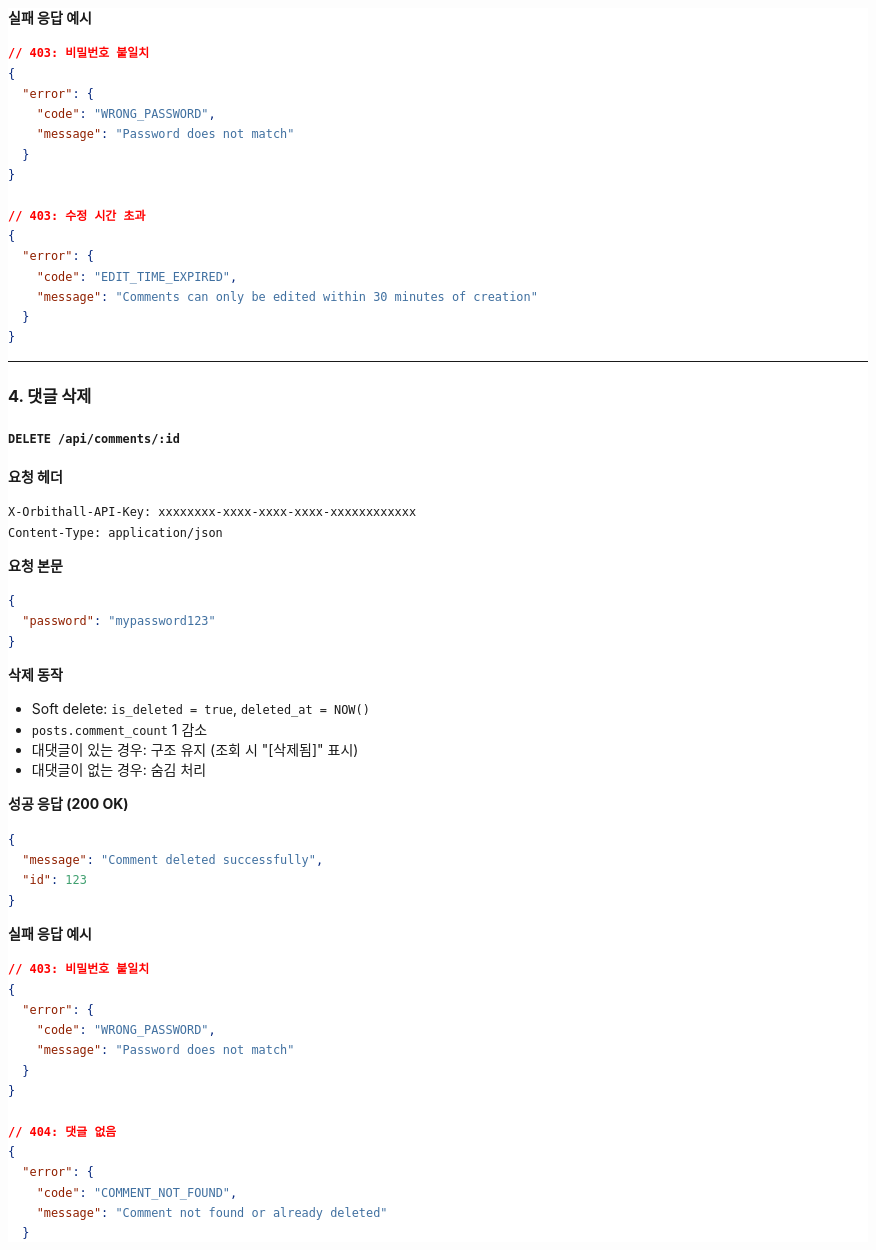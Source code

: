 **실패 응답 예시**
```json
// 403: 비밀번호 불일치
{
  "error": {
    "code": "WRONG_PASSWORD",
    "message": "Password does not match"
  }
}

// 403: 수정 시간 초과
{
  "error": {
    "code": "EDIT_TIME_EXPIRED",
    "message": "Comments can only be edited within 30 minutes of creation"
  }
}
```

---

### 4. 댓글 삭제

#### `DELETE /api/comments/:id`

**요청 헤더**
```
X-Orbithall-API-Key: xxxxxxxx-xxxx-xxxx-xxxx-xxxxxxxxxxxx
Content-Type: application/json
```

**요청 본문**
```json
{
  "password": "mypassword123"
}
```

**삭제 동작**
- Soft delete: `is_deleted = true`, `deleted_at = NOW()`
- `posts.comment_count` 1 감소
- 대댓글이 있는 경우: 구조 유지 (조회 시 "[삭제됨]" 표시)
- 대댓글이 없는 경우: 숨김 처리

**성공 응답 (200 OK)**
```json
{
  "message": "Comment deleted successfully",
  "id": 123
}
```

**실패 응답 예시**
```json
// 403: 비밀번호 불일치
{
  "error": {
    "code": "WRONG_PASSWORD",
    "message": "Password does not match"
  }
}

// 404: 댓글 없음
{
  "error": {
    "code": "COMMENT_NOT_FOUND",
    "message": "Comment not found or already deleted"
  }
```